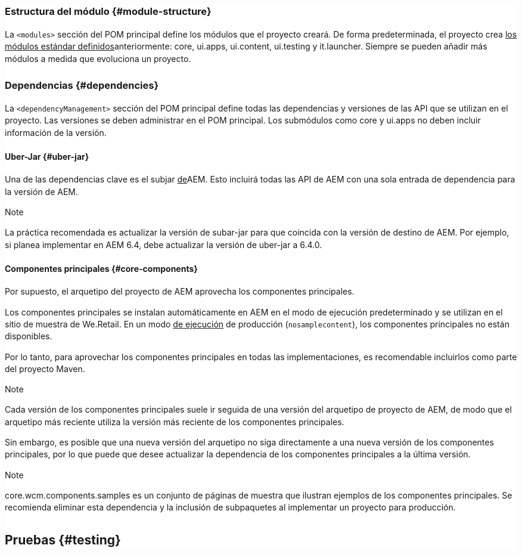 ### Estructura del módulo {#module-structure}

La `<modules>` sección del POM principal define los módulos que el proyecto creará. De forma predeterminada, el proyecto crea [los módulos estándar definidos](#what-you-get)anteriormente: core, ui.apps, ui.content, ui.testing y it.launcher. Siempre se pueden añadir más módulos a medida que evoluciona un proyecto.

### Dependencias {#dependencies}

La `<dependencyManagement>` sección del POM principal define todas las dependencias y versiones de las API que se utilizan en el proyecto. Las versiones se deben administrar en el POM principal. Los submódulos como core y ui.apps no deben incluir información de la versión.

#### Uber-Jar {#uber-jar}

Una de las dependencias clave es el subjar [de](https://helpx.adobe.com/experience-manager/6-5/sites/developing/using/ht-projects-maven.html#ExperienceManagerAPIDependencies)AEM. Esto incluirá todas las API de AEM con una sola entrada de dependencia para la versión de AEM.

>[!NOTE]
>
>La práctica recomendada es actualizar la versión de subar-jar para que coincida con la versión de destino de AEM. Por ejemplo, si planea implementar en AEM 6.4, debe actualizar la versión de uber-jar a 6.4.0.

#### Componentes principales {#core-components}

Por supuesto, el arquetipo del proyecto de AEM aprovecha los componentes principales.

Los componentes principales se instalan automáticamente en AEM en el modo de ejecución predeterminado y se utilizan en el sitio de muestra de We.Retail. En un modo [de ejecución](https://helpx.adobe.com/experience-manager/6-5/sites/administering/using/production-ready.html) de producción (`nosamplecontent`), los componentes principales no están disponibles.

Por lo tanto, para aprovechar los componentes principales en todas las implementaciones, es recomendable incluirlos como parte del proyecto Maven.

>[!NOTE]
>
>Cada versión de los componentes principales suele ir seguida de una versión del arquetipo de proyecto de AEM, de modo que el arquetipo más reciente utiliza la versión más reciente de los componentes principales.
>
>Sin embargo, es posible que una nueva versión del arquetipo no siga directamente a una nueva versión de los componentes principales, por lo que puede que desee actualizar la dependencia de los componentes principales a la última versión.

>[!NOTE]
>
>core.wcm.components.samples es un conjunto de páginas de muestra que ilustran ejemplos de los componentes principales. Se recomienda eliminar esta dependencia y la inclusión de subpaquetes al implementar un proyecto para producción.

## Pruebas {#testing}
